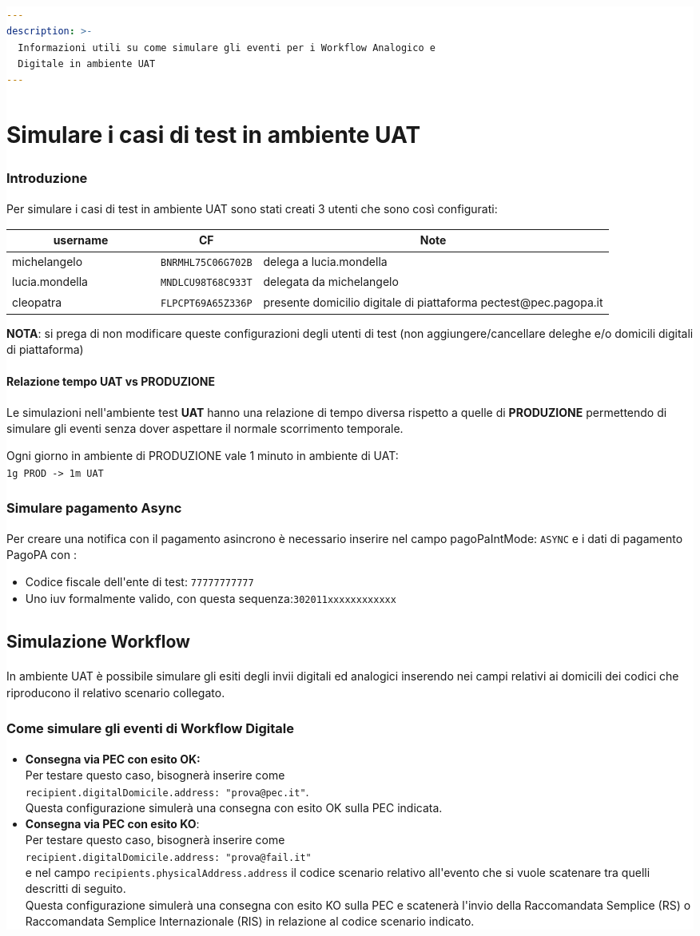 ```yaml
---
description: >-
  Informazioni utili su come simulare gli eventi per i Workflow Analogico e
  Digitale in ambiente UAT
---
```


# Simulare i casi di test in ambiente UAT

### Introduzione

Per simulare i casi di test in ambiente UAT sono stati creati 3 utenti che sono così configurati:

<table><thead><tr><th width="172">username</th><th>CF</th><th>Note</th></tr></thead><tbody><tr><td>michelangelo</td><td><code>BNRMHL75C06G702B</code></td><td>delega a lucia.mondella</td></tr><tr><td>lucia.mondella</td><td><code>MNDLCU98T68C933T</code></td><td>delegata da michelangelo</td></tr><tr><td>cleopatra</td><td><code>FLPCPT69A65Z336P</code></td><td>presente domicilio digitale di piattaforma pectest@pec.pagopa.it </td></tr></tbody></table>

**NOTA**: si prega di non modificare queste configurazioni degli utenti di test (non aggiungere/cancellare deleghe e/o domicili digitali di piattaforma)

#### Relazione tempo UAT vs PRODUZIONE

Le simulazioni nell'ambiente test **UAT** hanno una relazione di tempo diversa rispetto a quelle di **PRODUZIONE** permettendo di simulare gli eventi senza dover aspettare il normale scorrimento temporale.

Ogni giorno in ambiente di PRODUZIONE vale 1 minuto in ambiente di UAT:\
`1g PROD -> 1m UAT`

### Simulare pagamento Async&#x20;

Per creare una notifica con il pagamento asincrono è necessario inserire nel campo pagoPaIntMode: `ASYNC` e i dati di pagamento PagoPA con :

* Codice fiscale dell'ente di test: `77777777777`
* Uno iuv formalmente valido, con questa sequenza:`302011xxxxxxxxxxxx`

## Simulazione Workflow

In ambiente UAT è possibile simulare gli esiti degli invii digitali ed analogici inserendo nei campi relativi ai domicili dei codici che riproducono il relativo scenario collegato.

### Come simulare gli eventi di Workflow Digitale

* **Consegna via PEC con esito OK:** \
  Per testare questo caso, bisognerà inserire come \
  `recipient.digitalDomicile.address: "prova@pec.it"`. \
  Questa configurazione simulerà una consegna con esito OK sulla PEC indicata.&#x20;
* **Consegna via PEC con esito KO**: \
  Per testare questo caso, bisognerà inserire come \
  `recipient.digitalDomicile.address: "prova@fail.it"`\
  &#x20;e nel campo `recipients.physicalAddress.address` il codice scenario relativo all'evento che si vuole scatenare tra quelli descritti di seguito.\
  Questa configurazione simulerà una consegna con esito KO sulla PEC e scatenerà l'invio della Raccomandata Semplice (RS) o Raccomandata Semplice Internazionale (RIS) in relazione al codice scenario indicato.
